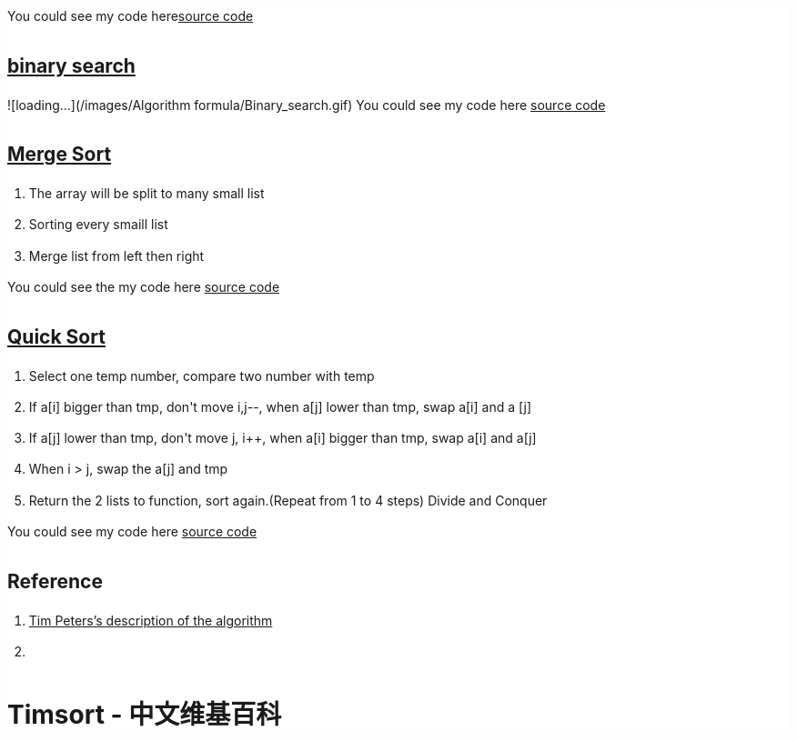 You could see my code here[source code](https://github.com/YoTro/Python_repository/blob/master/Sorting_Algorithms/Insertion_sort.py)

##  [binary search](https://en.wikipedia.org/wiki/Binary_search_algorithm)

![loading...](/images/Algorithm formula/Binary_search.gif)
You could see my code here [source code](https://github.com/YoTro/Python_repository/blob/master/Sorting_Algorithms/Binary_search.py)


## [Merge Sort](https://en.wikipedia.org/wiki/Merge_sort)

1. The array will be split to many small list

2. Sorting every smaill list 

3. Merge list from left then right

<iframe width="560" height="315" src="https://www.youtube.com/embed/QJktGr__JVc" frameborder="0" allow="autoplay; encrypted-media" allowfullscreen></iframe>

You could see the my code here [source code](https://github.com/YoTro/Python_repository/blob/master/Sorting_Algorithms/Merge_sort.py)

## [Quick Sort](https://en.wikipedia.org/wiki/Quicksort)


1. Select one temp number, compare two number with temp

2. If a[i] bigger than tmp, don't move i,j--, when a[j] lower than tmp, swap a[i] and a [j]

3. If a[j] lower than tmp, don't move j, i++, when a[i] bigger than tmp, swap a[i] and a[j]

4. When i > j, swap the a[j] and tmp

5. Return the 2 lists to function, sort again.(Repeat from 1 to 4 steps) Divide and Conquer

<iframe src="//player.bilibili.com/player.html?aid=69302608&bvid=BV1wE411R7Zy&cid=120109590&page=1" scrolling="no" border="0" frameborder="no" framespacing="0" allowfullscreen="true"> </iframe>

You could see my code here [source code](https://github.com/YoTro/Python_repository/blob/master/Sorting_Algorithms/Quick_sort.py)

## Reference

1. [Tim Peters’s description of the algorithm](https://svn.python.org/projects/python/trunk/Objects/listsort.txt)

2. 



<span id="CN">

# Timsort - 中文维基百科
